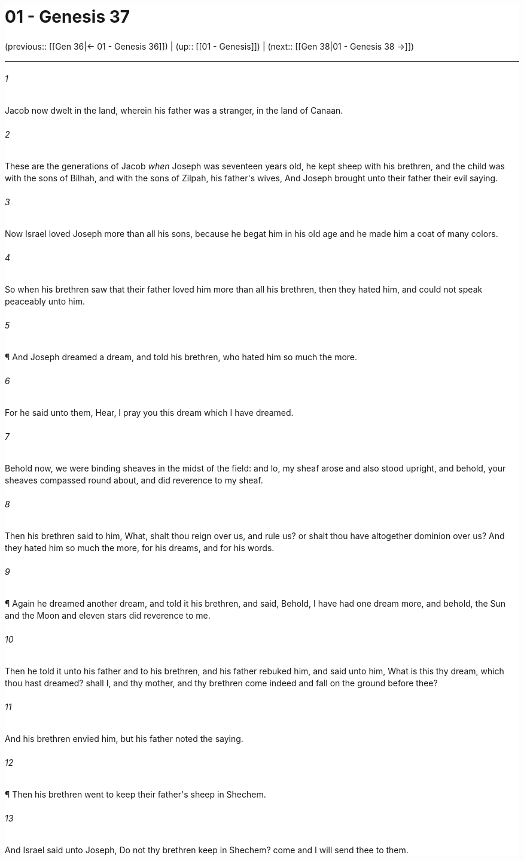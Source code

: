 # 01 - Genesis 37

(previous:: [[Gen 36|← 01 - Genesis 36]]) | (up:: [[01 - Genesis]]) | (next:: [[Gen 38|01 - Genesis 38 →]])

***


###### 1 
Jacob now dwelt in the land, wherein his father was a stranger, in the land of Canaan. 

###### 2 
These are the generations of Jacob _when_ Joseph was seventeen years old, he kept sheep with his brethren, and the child was with the sons of Bilhah, and with the sons of Zilpah, his father's wives, And Joseph brought unto their father their evil saying. 

###### 3 
Now Israel loved Joseph more than all his sons, because he begat him in his old age and he made him a coat of many colors. 

###### 4 
So when his brethren saw that their father loved him more than all his brethren, then they hated him, and could not speak peaceably unto him. 

###### 5 
¶ And Joseph dreamed a dream, and told his brethren, who hated him so much the more. 

###### 6 
For he said unto them, Hear, I pray you this dream which I have dreamed. 

###### 7 
Behold now, we were binding sheaves in the midst of the field: and lo, my sheaf arose and also stood upright, and behold, your sheaves compassed round about, and did reverence to my sheaf. 

###### 8 
Then his brethren said to him, What, shalt thou reign over us, and rule us? or shalt thou have altogether dominion over us? And they hated him so much the more, for his dreams, and for his words. 

###### 9 
¶ Again he dreamed another dream, and told it his brethren, and said, Behold, I have had one dream more, and behold, the Sun and the Moon and eleven stars did reverence to me. 

###### 10 
Then he told it unto his father and to his brethren, and his father rebuked him, and said unto him, What is this thy dream, which thou hast dreamed? shall I, and thy mother, and thy brethren come indeed and fall on the ground before thee? 

###### 11 
And his brethren envied him, but his father noted the saying. 

###### 12 
¶ Then his brethren went to keep their father's sheep in Shechem. 

###### 13 
And Israel said unto Joseph, Do not thy brethren keep in Shechem? come and I will send thee to them. 
